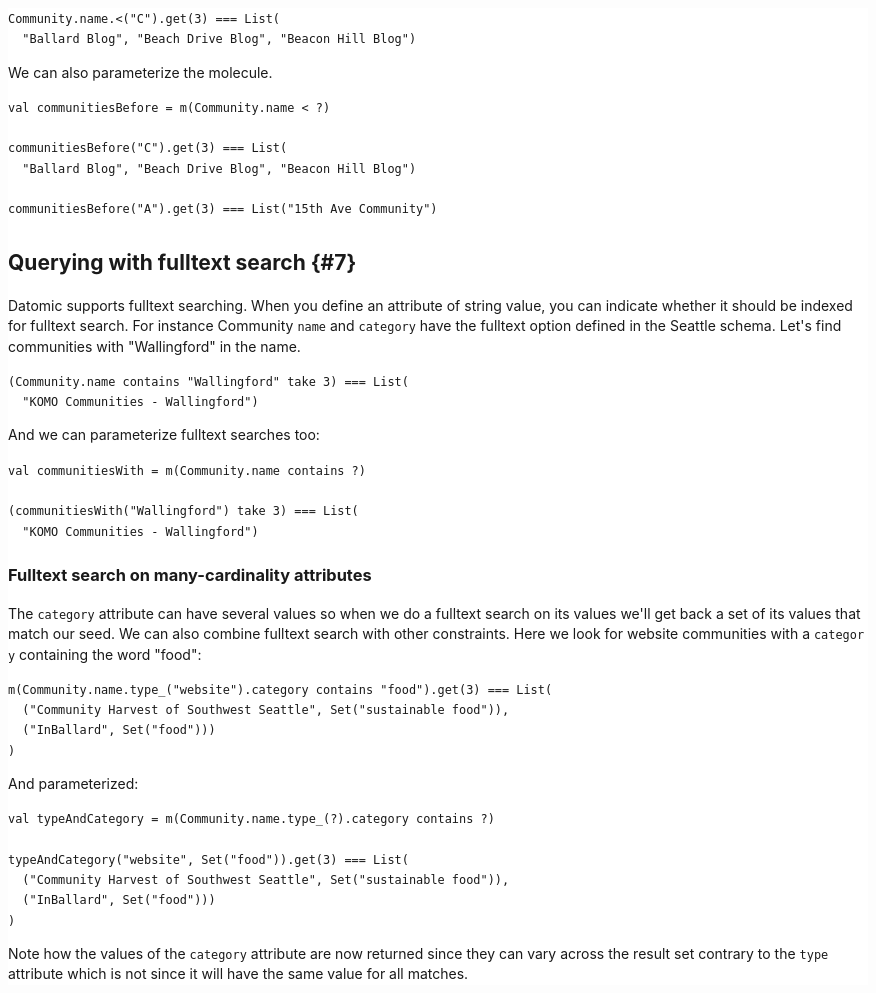 ```
Community.name.<("C").get(3) === List(
  "Ballard Blog", "Beach Drive Blog", "Beacon Hill Blog")
```
We can also parameterize the molecule.

```
val communitiesBefore = m(Community.name < ?)

communitiesBefore("C").get(3) === List(
  "Ballard Blog", "Beach Drive Blog", "Beacon Hill Blog")
  
communitiesBefore("A").get(3) === List("15th Ave Community")
```



## Querying with fulltext search {#7}

Datomic supports fulltext searching. When you define an attribute of string value, you can indicate whether it should be indexed for fulltext search. For instance Community `name` and `category` have the fulltext option defined in the Seattle schema. Let's find communities with "Wallingford" in the name.

```
(Community.name contains "Wallingford" take 3) === List(
  "KOMO Communities - Wallingford")
```
And we can parameterize fulltext searches too:

```
val communitiesWith = m(Community.name contains ?)

(communitiesWith("Wallingford") take 3) === List(
  "KOMO Communities - Wallingford")
```

### Fulltext search on many-cardinality attributes

The `category` attribute can have several values so when we do a fulltext search on its values we'll get back a set of its values that match our seed. We can also combine fulltext search with other constraints. Here we look for website communities with a `category` containing the word "food":

```
m(Community.name.type_("website").category contains "food").get(3) === List(
  ("Community Harvest of Southwest Seattle", Set("sustainable food")),
  ("InBallard", Set("food")))
)
```
And parameterized:

```
val typeAndCategory = m(Community.name.type_(?).category contains ?)

typeAndCategory("website", Set("food")).get(3) === List(
  ("Community Harvest of Southwest Seattle", Set("sustainable food")),
  ("InBallard", Set("food")))
)
```
Note how the values of the `category` attribute are now returned since they can vary across the result set contrary to the `type` attribute which is not since it will have the same value for all matches.
